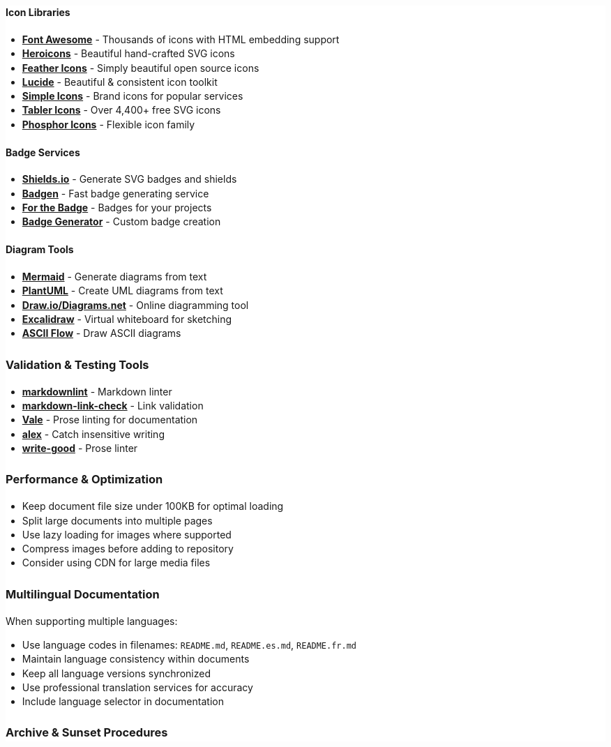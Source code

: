 #### **Icon Libraries**

- **[Font Awesome](https://fontawesome.com/)** - Thousands of icons with HTML embedding support
- **[Heroicons](https://heroicons.com/)** - Beautiful hand-crafted SVG icons
- **[Feather Icons](https://feathericons.com/)** - Simply beautiful open source icons
- **[Lucide](https://lucide.dev/)** - Beautiful & consistent icon toolkit
- **[Simple Icons](https://simpleicons.org/)** - Brand icons for popular services
- **[Tabler Icons](https://tabler-icons.io/)** - Over 4,400+ free SVG icons
- **[Phosphor Icons](https://phosphoricons.com/)** - Flexible icon family

#### **Badge Services**

- **[Shields.io](https://shields.io/)** - Generate SVG badges and shields
- **[Badgen](https://badgen.net/)** - Fast badge generating service
- **[For the Badge](https://forthebadge.com/)** - Badges for your projects
- **[Badge Generator](https://badge-generator.com/)** - Custom badge creation

#### **Diagram Tools**

- **[Mermaid](https://mermaid.js.org/)** - Generate diagrams from text
- **[PlantUML](https://plantuml.com/)** - Create UML diagrams from text
- **[Draw.io/Diagrams.net](https://app.diagrams.net/)** - Online diagramming tool
- **[Excalidraw](https://excalidraw.com/)** - Virtual whiteboard for sketching
- **[ASCII Flow](https://asciiflow.com/)** - Draw ASCII diagrams

### **Validation & Testing Tools**

- **[markdownlint](https://github.com/DavidAnson/markdownlint)** - Markdown linter
- **[markdown-link-check](https://github.com/tcort/markdown-link-check)** - Link validation
- **[Vale](https://vale.sh/)** - Prose linting for documentation
- **[alex](https://alexjs.com/)** - Catch insensitive writing
- **[write-good](https://github.com/btford/write-good)** - Prose linter

### **Performance & Optimization**

- Keep document file size under 100KB for optimal loading
- Split large documents into multiple pages
- Use lazy loading for images where supported
- Compress images before adding to repository
- Consider using CDN for large media files

### **Multilingual Documentation**

When supporting multiple languages:

- Use language codes in filenames: `README.md`, `README.es.md`, `README.fr.md`
- Maintain language consistency within documents
- Keep all language versions synchronized
- Use professional translation services for accuracy
- Include language selector in documentation

### **Archive & Sunset Procedures**

